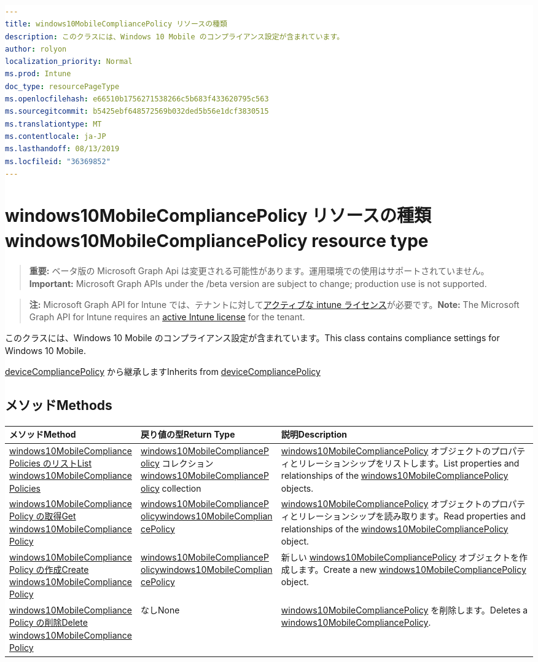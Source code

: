```yaml
---
title: windows10MobileCompliancePolicy リソースの種類
description: このクラスには、Windows 10 Mobile のコンプライアンス設定が含まれています。
author: rolyon
localization_priority: Normal
ms.prod: Intune
doc_type: resourcePageType
ms.openlocfilehash: e66510b1756271538266c5b683f433620795c563
ms.sourcegitcommit: b5425ebf648572569b032ded5b56e1dcf3830515
ms.translationtype: MT
ms.contentlocale: ja-JP
ms.lasthandoff: 08/13/2019
ms.locfileid: "36369852"
---
```

# <a name="windows10mobilecompliancepolicy-resource-type"></a><span data-ttu-id="3a7fd-103">windows10MobileCompliancePolicy リソースの種類</span><span class="sxs-lookup"><span data-stu-id="3a7fd-103">windows10MobileCompliancePolicy resource type</span></span>

> <span data-ttu-id="3a7fd-104">**重要:** ベータ版の Microsoft Graph Api は変更される可能性があります。運用環境での使用はサポートされていません。</span><span class="sxs-lookup"><span data-stu-id="3a7fd-104">**Important:** Microsoft Graph APIs under the /beta version are subject to change; production use is not supported.</span></span>

> <span data-ttu-id="3a7fd-105">**注:** Microsoft Graph API for Intune では、テナントに対して[アクティブな intune ライセンス](https://go.microsoft.com/fwlink/?linkid=839381)が必要です。</span><span class="sxs-lookup"><span data-stu-id="3a7fd-105">**Note:** The Microsoft Graph API for Intune requires an [active Intune license](https://go.microsoft.com/fwlink/?linkid=839381) for the tenant.</span></span>

<span data-ttu-id="3a7fd-106">このクラスには、Windows 10 Mobile のコンプライアンス設定が含まれています。</span><span class="sxs-lookup"><span data-stu-id="3a7fd-106">This class contains compliance settings for Windows 10 Mobile.</span></span>


<span data-ttu-id="3a7fd-107">[deviceCompliancePolicy](../resources/intune-deviceconfig-devicecompliancepolicy.md) から継承します</span><span class="sxs-lookup"><span data-stu-id="3a7fd-107">Inherits from [deviceCompliancePolicy](../resources/intune-deviceconfig-devicecompliancepolicy.md)</span></span>

## <a name="methods"></a><span data-ttu-id="3a7fd-108">メソッド</span><span class="sxs-lookup"><span data-stu-id="3a7fd-108">Methods</span></span>
|<span data-ttu-id="3a7fd-109">メソッド</span><span class="sxs-lookup"><span data-stu-id="3a7fd-109">Method</span></span>|<span data-ttu-id="3a7fd-110">戻り値の型</span><span class="sxs-lookup"><span data-stu-id="3a7fd-110">Return Type</span></span>|<span data-ttu-id="3a7fd-111">説明</span><span class="sxs-lookup"><span data-stu-id="3a7fd-111">Description</span></span>|
|:---|:---|:---|
|[<span data-ttu-id="3a7fd-112">windows10MobileCompliancePolicies のリスト</span><span class="sxs-lookup"><span data-stu-id="3a7fd-112">List windows10MobileCompliancePolicies</span></span>](../api/intune-deviceconfig-windows10mobilecompliancepolicy-list.md)|<span data-ttu-id="3a7fd-113">[windows10MobileCompliancePolicy](../resources/intune-deviceconfig-windows10mobilecompliancepolicy.md) コレクション</span><span class="sxs-lookup"><span data-stu-id="3a7fd-113">[windows10MobileCompliancePolicy](../resources/intune-deviceconfig-windows10mobilecompliancepolicy.md) collection</span></span>|<span data-ttu-id="3a7fd-114">[windows10MobileCompliancePolicy](../resources/intune-deviceconfig-windows10mobilecompliancepolicy.md) オブジェクトのプロパティとリレーションシップをリストします。</span><span class="sxs-lookup"><span data-stu-id="3a7fd-114">List properties and relationships of the [windows10MobileCompliancePolicy](../resources/intune-deviceconfig-windows10mobilecompliancepolicy.md) objects.</span></span>|
|[<span data-ttu-id="3a7fd-115">windows10MobileCompliancePolicy の取得</span><span class="sxs-lookup"><span data-stu-id="3a7fd-115">Get windows10MobileCompliancePolicy</span></span>](../api/intune-deviceconfig-windows10mobilecompliancepolicy-get.md)|[<span data-ttu-id="3a7fd-116">windows10MobileCompliancePolicy</span><span class="sxs-lookup"><span data-stu-id="3a7fd-116">windows10MobileCompliancePolicy</span></span>](../resources/intune-deviceconfig-windows10mobilecompliancepolicy.md)|<span data-ttu-id="3a7fd-117">[windows10MobileCompliancePolicy](../resources/intune-deviceconfig-windows10mobilecompliancepolicy.md) オブジェクトのプロパティとリレーションシップを読み取ります。</span><span class="sxs-lookup"><span data-stu-id="3a7fd-117">Read properties and relationships of the [windows10MobileCompliancePolicy](../resources/intune-deviceconfig-windows10mobilecompliancepolicy.md) object.</span></span>|
|[<span data-ttu-id="3a7fd-118">windows10MobileCompliancePolicy の作成</span><span class="sxs-lookup"><span data-stu-id="3a7fd-118">Create windows10MobileCompliancePolicy</span></span>](../api/intune-deviceconfig-windows10mobilecompliancepolicy-create.md)|[<span data-ttu-id="3a7fd-119">windows10MobileCompliancePolicy</span><span class="sxs-lookup"><span data-stu-id="3a7fd-119">windows10MobileCompliancePolicy</span></span>](../resources/intune-deviceconfig-windows10mobilecompliancepolicy.md)|<span data-ttu-id="3a7fd-120">新しい [windows10MobileCompliancePolicy](../resources/intune-deviceconfig-windows10mobilecompliancepolicy.md) オブジェクトを作成します。</span><span class="sxs-lookup"><span data-stu-id="3a7fd-120">Create a new [windows10MobileCompliancePolicy](../resources/intune-deviceconfig-windows10mobilecompliancepolicy.md) object.</span></span>|
|[<span data-ttu-id="3a7fd-121">windows10MobileCompliancePolicy の削除</span><span class="sxs-lookup"><span data-stu-id="3a7fd-121">Delete windows10MobileCompliancePolicy</span></span>](../api/intune-deviceconfig-windows10mobilecompliancepolicy-delete.md)|<span data-ttu-id="3a7fd-122">なし</span><span class="sxs-lookup"><span data-stu-id="3a7fd-122">None</span></span>|<span data-ttu-id="3a7fd-123">[windows10MobileCompliancePolicy](../resources/intune-deviceconfig-windows10mobilecompliancepolicy.md) を削除します。</span><span class="sxs-lookup"><span data-stu-id="3a7fd-123">Deletes a [windows10MobileCompliancePolicy](../resources/intune-deviceconfig-windows10mobilecompliancepolicy.md).</span></span>|